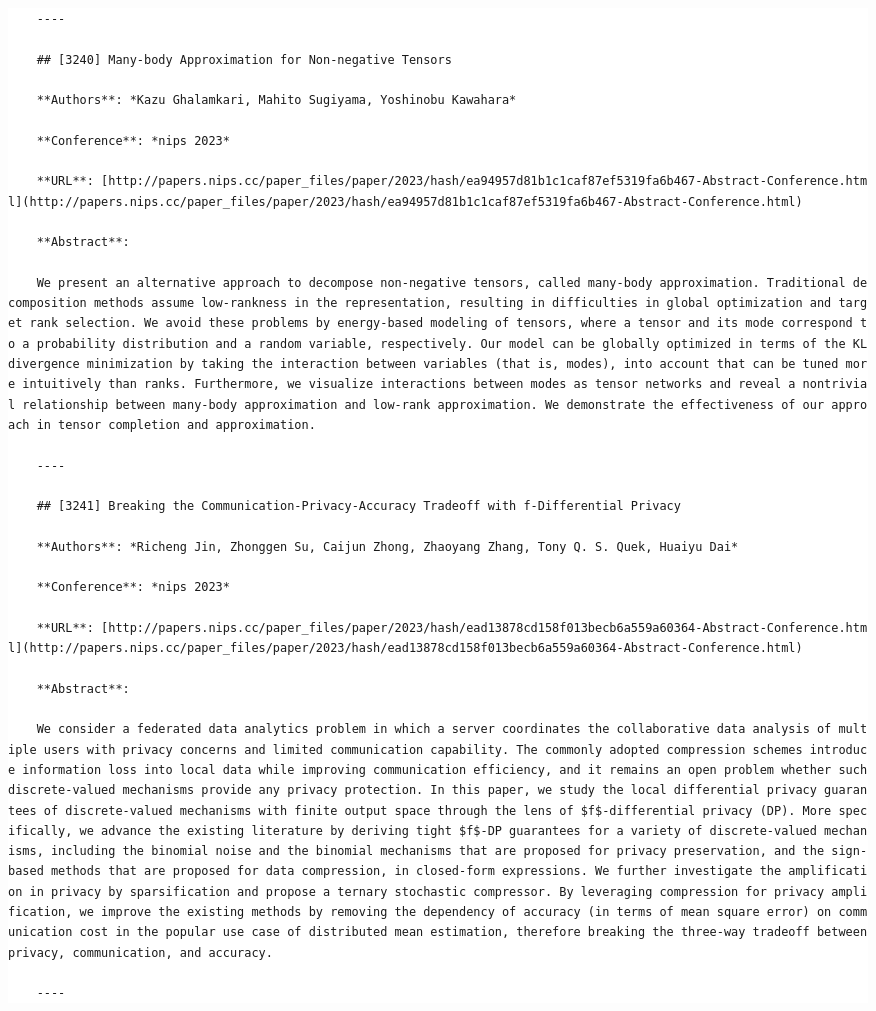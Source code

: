         ----

        ## [3240] Many-body Approximation for Non-negative Tensors

        **Authors**: *Kazu Ghalamkari, Mahito Sugiyama, Yoshinobu Kawahara*

        **Conference**: *nips 2023*

        **URL**: [http://papers.nips.cc/paper_files/paper/2023/hash/ea94957d81b1c1caf87ef5319fa6b467-Abstract-Conference.html](http://papers.nips.cc/paper_files/paper/2023/hash/ea94957d81b1c1caf87ef5319fa6b467-Abstract-Conference.html)

        **Abstract**:

        We present an alternative approach to decompose non-negative tensors, called many-body approximation. Traditional decomposition methods assume low-rankness in the representation, resulting in difficulties in global optimization and target rank selection. We avoid these problems by energy-based modeling of tensors, where a tensor and its mode correspond to a probability distribution and a random variable, respectively. Our model can be globally optimized in terms of the KL divergence minimization by taking the interaction between variables (that is, modes), into account that can be tuned more intuitively than ranks. Furthermore, we visualize interactions between modes as tensor networks and reveal a nontrivial relationship between many-body approximation and low-rank approximation. We demonstrate the effectiveness of our approach in tensor completion and approximation.

        ----

        ## [3241] Breaking the Communication-Privacy-Accuracy Tradeoff with f-Differential Privacy

        **Authors**: *Richeng Jin, Zhonggen Su, Caijun Zhong, Zhaoyang Zhang, Tony Q. S. Quek, Huaiyu Dai*

        **Conference**: *nips 2023*

        **URL**: [http://papers.nips.cc/paper_files/paper/2023/hash/ead13878cd158f013becb6a559a60364-Abstract-Conference.html](http://papers.nips.cc/paper_files/paper/2023/hash/ead13878cd158f013becb6a559a60364-Abstract-Conference.html)

        **Abstract**:

        We consider a federated data analytics problem in which a server coordinates the collaborative data analysis of multiple users with privacy concerns and limited communication capability. The commonly adopted compression schemes introduce information loss into local data while improving communication efficiency, and it remains an open problem whether such discrete-valued mechanisms provide any privacy protection. In this paper, we study the local differential privacy guarantees of discrete-valued mechanisms with finite output space through the lens of $f$-differential privacy (DP). More specifically, we advance the existing literature by deriving tight $f$-DP guarantees for a variety of discrete-valued mechanisms, including the binomial noise and the binomial mechanisms that are proposed for privacy preservation, and the sign-based methods that are proposed for data compression, in closed-form expressions. We further investigate the amplification in privacy by sparsification and propose a ternary stochastic compressor. By leveraging compression for privacy amplification, we improve the existing methods by removing the dependency of accuracy (in terms of mean square error) on communication cost in the popular use case of distributed mean estimation, therefore breaking the three-way tradeoff between privacy, communication, and accuracy.

        ----
